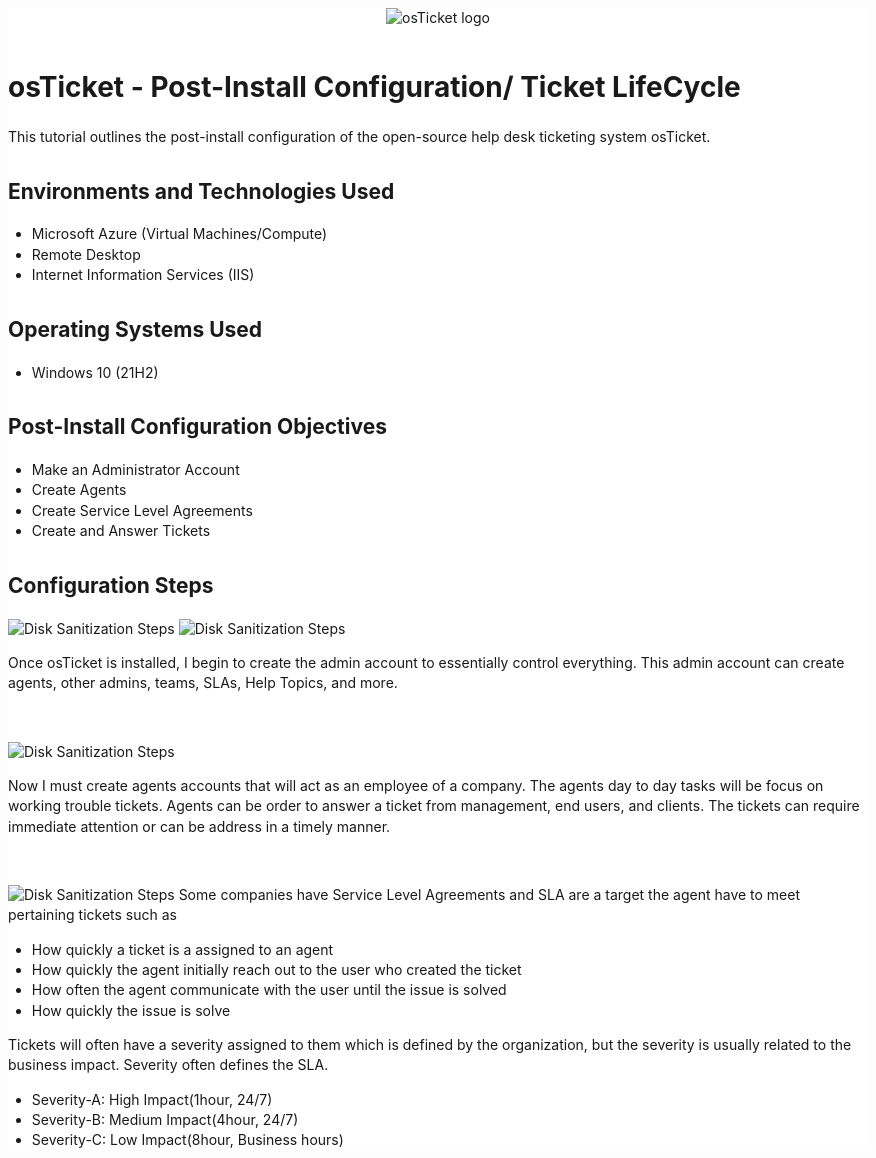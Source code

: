 <p align="center">
<img src="https://i.imgur.com/Clzj7Xs.png" alt="osTicket logo"/>
</p>

<h1>osTicket - Post-Install Configuration/ Ticket LifeCycle</h1>
This tutorial outlines the post-install configuration of the open-source help desk ticketing system osTicket.<br />

<h2>Environments and Technologies Used</h2>

- Microsoft Azure (Virtual Machines/Compute)
- Remote Desktop
- Internet Information Services (IIS)

<h2>Operating Systems Used </h2>

- Windows 10</b> (21H2)

<h2>Post-Install Configuration Objectives</h2>

- Make an Administrator Account
- Create Agents
- Create Service Level Agreements
- Create and Answer Tickets

<h2>Configuration Steps</h2>

<p>
<img src="https://i.imgur.com/xHGWRwM.png" height="80%" width="80%" alt="Disk Sanitization Steps"/>
<img src="https://i.imgur.com/XF3deIF.png" height="80%" width="80%" alt="Disk Sanitization Steps"/>
</p>
<p>
Once osTicket is installed, I begin to create the admin account to essentially control everything. This admin account can create agents, other admins, teams, SLAs, Help Topics, and more.
</p>
<br />

<p>
<img src="https://i.imgur.com/4bdIgjy.png" height="80%" width="80%" alt="Disk Sanitization Steps"/>
</p>
<p>
Now I must create agents accounts that will act as an employee of a company. The agents day to day tasks will be focus on working trouble tickets. Agents can be order to answer a ticket from management, end users, and clients. The tickets can require immediate attention or can be address in a timely manner. 
</p>
<br />

<p>
<img src="https://i.imgur.com/FqL5uA1.png" height="80%" width="80%" alt="Disk Sanitization Steps"/>
 Some companies have Service Level Agreements and SLA are a target the agent have to meet pertaining tickets such as
<ul>
 <li>How quickly a ticket is a assigned to an agent</li>
 <li>How quickly the agent initially reach out to the user who created the ticket</li>
 <li>How often the agent communicate with the user until the issue is solved</li>
 <li>How quickly the issue is solve</li>
</ul> 
Tickets will often have a severity assigned to them which is defined by the organization, but the severity is usually related to the business impact. Severity often defines the SLA.
<ul>
  <li>Severity-A: High Impact(1hour, 24/7)</li>
  <li>Severity-B: Medium Impact(4hour, 24/7)</li>
  <li>Severity-C: Low Impact(8hour, Business hours)</li>
</ul>    
